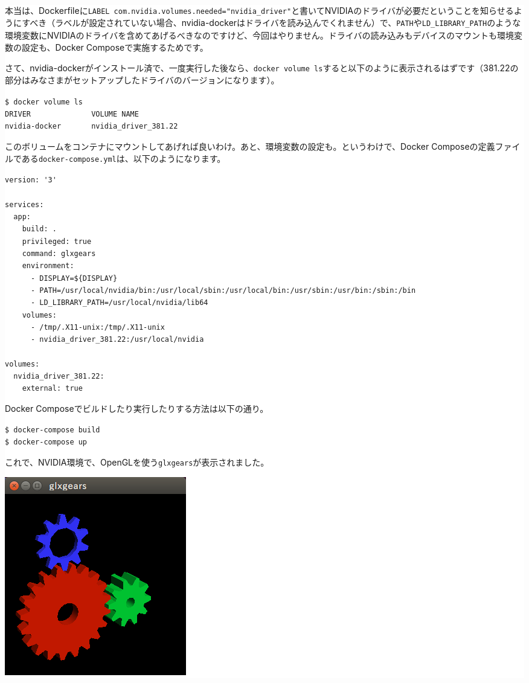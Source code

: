本当は、Dockerfileに`LABEL com.nvidia.volumes.needed="nvidia_driver"`と書いてNVIDIAのドライバが必要だということを知らせるようにすべき（ラベルが設定されていない場合、nvidia-dockerはドライバを読み込んでくれません）で、`PATH`や`LD_LIBRARY_PATH`のような環境変数にNVIDIAのドライバを含めてあげるべきなのですけど、今回はやりません。ドライバの読み込みもデバイスのマウントも環境変数の設定も、Docker Composeで実施するためです。

さて、nvidia-dockerがインストール済で、一度実行した後なら、`docker volume ls`すると以下のように表示されるはずです（381.22の部分はみなさまがセットアップしたドライバのバージョンになります）。

```bash
$ docker volume ls
DRIVER              VOLUME NAME
nvidia-docker       nvidia_driver_381.22
```

このボリュームをコンテナにマウントしてあげれば良いわけ。あと、環境変数の設定も。というわけで、Docker Composeの定義ファイルである`docker-compose.yml`は、以下のようになります。

```
version: '3'

services:
  app:
    build: .
    privileged: true
    command: glxgears
    environment:
      - DISPLAY=${DISPLAY}
      - PATH=/usr/local/nvidia/bin:/usr/local/sbin:/usr/local/bin:/usr/sbin:/usr/bin:/sbin:/bin
      - LD_LIBRARY_PATH=/usr/local/nvidia/lib64
    volumes:
      - /tmp/.X11-unix:/tmp/.X11-unix
      - nvidia_driver_381.22:/usr/local/nvidia

volumes:
  nvidia_driver_381.22:
    external: true
```

Docker Composeでビルドしたり実行したりする方法は以下の通り。

```bash
$ docker-compose build
$ docker-compose up
```

これで、NVIDIA環境で、OpenGLを使う`glxgears`が表示されました。

![glxgears](/images/2017-07-11/glxgears.png)

